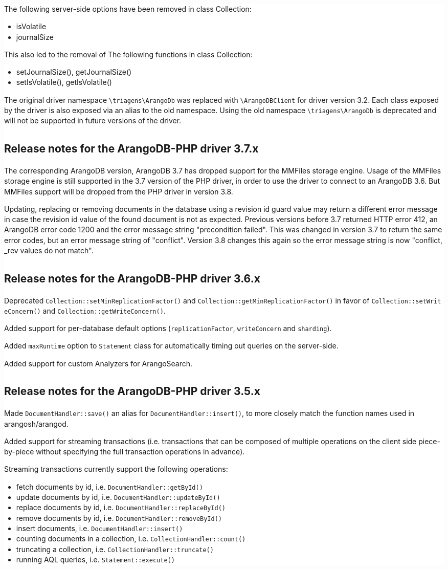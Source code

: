 The following server-side options have been removed in class Collection:
- isVolatile
- journalSize

This also led to the removal of The following functions in class Collection:
- setJournalSize(), getJournalSize()
- setIsVolatile(), getIsVolatile()

The original driver namespace `\triagens\ArangoDb` was replaced with `\ArangoDBClient`
for driver version 3.2. Each class exposed by the driver is also exposed via an alias
to the old namespace. Using the old namespace `\triagens\ArangoDb` is deprecated and will
not be supported in future versions of the driver.

## Release notes for the ArangoDB-PHP driver 3.7.x

The corresponding ArangoDB version, ArangoDB 3.7 has dropped support for the MMFiles storage
engine. Usage of the MMFiles storage engine is still supported in the 3.7 version of the PHP
driver, in order to use the driver to connect to an ArangoDB 3.6.
But MMFiles support will be dropped from the PHP driver in version 3.8.

Updating, replacing or removing documents in the database using a revision id guard value
may return a different error message in case the revision id value of the found document is
not as expected.
Previous versions before 3.7 returned HTTP error 412, an ArangoDB error code 1200 and the 
error message string "precondition failed". This was changed in version 3.7 to return the 
same error codes, but an error message string of "conflict". Version 3.8 changes this again
so the error message string is now "conflict, _rev values do not match".


## Release notes for the ArangoDB-PHP driver 3.6.x

Deprecated `Collection::setMinReplicationFactor()` and `Collection::getMinReplicationFactor()` 
in favor of `Collection::setWriteConcern()` and `Collection::getWriteConcern()`.

Added support for per-database default options (`replicationFactor`, `writeConcern` and 
`sharding`).

Added `maxRuntime` option to `Statement` class for automatically timing out queries on 
the server-side.

Added support for custom Analyzers for ArangoSearch.


## Release notes for the ArangoDB-PHP driver 3.5.x

Made `DocumentHandler::save()` an alias for `DocumentHandler::insert()`, to more closely
match the function names used in arangosh/arangod.

Added support for streaming transactions (i.e. transactions that can be composed of multiple
operations on the client side piece-by-piece without specifying the full transaction operations 
in advance).

Streaming transactions currently support the following operations:

- fetch documents by id, i.e. `DocumentHandler::getById()`
- update documents by id, i.e. `DocumentHandler::updateById()` 
- replace documents by id, i.e. `DocumentHandler::replaceById()` 
- remove documents by id, i.e. `DocumentHandler::removeById()`
- insert documents, i.e. `DocumentHandler::insert()`
- counting documents in a collection, i.e. `CollectionHandler::count()`
- truncating a collection, i.e. `CollectionHandler::truncate()`
- running AQL queries, i.e. `Statement::execute()`
